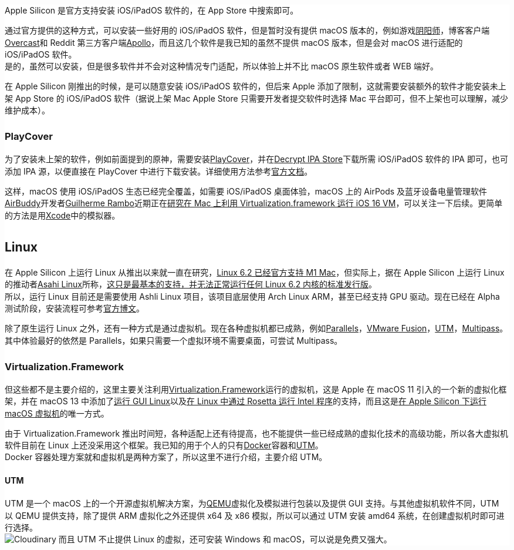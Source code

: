 Apple Silicon 是官方支持安装 iOS/iPadOS 软件的，在 App Store 中搜索即可。

通过官方提供的这种方式，可以安装一些好用的 iOS/iPadOS 软件，但是暂时没有提供 macOS 版本的，例如游戏[阴阳师](https://yys.163.com)，博客客户端[Overcast](https://overcast.fm/podcasts)和 Reddit 第三方客户端[Apollo](https://apolloapp.io)，而且这几个软件是我已知的虽然不提供 macOS 版本，但是会对 macOS 进行适配的 iOS/iPadOS 软件。  
是的，虽然可以安装，但是很多软件并不会对这种情况专门适配，所以体验上并不比 macOS 原生软件或者 WEB 端好。

在 Apple Silicon 刚推出的时候，是可以随意安装 iOS/iPadOS 软件的，但后来 Apple 添加了限制，这就需要安装额外的软件才能安装未上架 App Store 的 iOS/iPadOS 软件（据说上架 Mac Apple Store 只需要开发者提交软件时选择 Mac 平台即可，但不上架也可以理解，减少维护成本）。

### PlayCover

为了安装未上架的软件，例如前面提到的原神，需要安装[PlayCover](https://playcover.io)，并在[Decrypt IPA Store](https://decrypt.day)下载所需 iOS/iPadOS 软件的 IPA 即可，也可添加 IPA 源，以便直接在 PlayCover 中进行下载安装。详细使用方法参考[官方文档](https://docs.playcover.io/Introduction)。

这样，macOS 使用 iOS/iPadOS 生态已经完全覆盖，如需要 iOS/iPadOS 桌面体验，macOS 上的 AirPods 及蓝牙设备电量管理软件[AirBuddy](https://v2.airbuddy.app)开发者[Guilherme Rambo](https://rambo.codes)近期正在[研究在 Mac 上利用 Virtualization.framework 运行 iOS 16 VM](https://mastodon.social/@_inside/109953573784264208)，可以关注一下后续。更简单的方法是用[Xcode](https://developer.apple.com/xcode/)中的模拟器。

## Linux

在 Apple Silicon 上运行 Linux 从推出以来就一直在研究，[Linux 6.2 已经官方支持 M1 Mac](https://www.zdnet.com/article/linux-6-2-the-first-mainstream-linux-kernel-for-apple-m1-chips-arrives/)，但实际上，据在 Apple Silicon 上运行 Linux 的推动者[Asahi Linux](https://asahilinux.org)所称，[这只是最基本的支持，并无法正常运行任何 Linux 6.2 内核的标准发行版](https://social.treehouse.systems/@AsahiLinux/109931764533424795)。  
所以，运行 Linux 目前还是需要使用 Ashli Linux 项目，该项目底层使用 Arch Linux ARM，甚至已经支持 GPU 驱动。现在已经在 Alpha 测试阶段，安装流程可参考[官方博文](https://asahilinux.org/2022/03/asahi-linux-alpha-release/)。

除了原生运行 Linux 之外，还有一种方式是通过虚拟机。现在各种虚拟机都已成熟，例如[Parallels](https://www.parallels.com)，[VMware Fusion](https://www.vmware.com/products/fusion.html)，[UTM](https://getutm.app)，[Multipass](https://multipass.run)。其中体验最好的依然是 Parallels，如果只需要一个虚拟环境不需要桌面，可尝试 Multipass。

### Virtualization.Framework

但这些都不是主要介绍的，这里主要关注利用[Virtualization.Framework](https://developer.apple.com/documentation/virtualization)运行的虚拟机，这是 Apple 在 macOS 11 引入的一个新的虚拟化框架，并在 macOS 13 中添加了[运行 GUI Linux](https://developer.apple.com/documentation/virtualization/running_gui_linux_in_a_virtual_machine_on_a_mac)以及[在 Linux 中通过 Rosetta 运行 Intel 程序](https://developer.apple.com/documentation/virtualization/running_intel_binaries_in_linux_vms_with_rosetta)的支持，而且这是[在 Apple Silicon 下运行 macOS 虚拟机](https://developer.apple.com/documentation/virtualization/running_macos_in_a_virtual_machine_on_apple_silicon_macs)的唯一方式。

由于 Virtualization.Framework 推出时间短，各种适配上还有待提高，也不能提供一些已经成熟的虚拟化技术的高级功能，所以各大虚拟机软件目前在 Linux 上还没采用这个框架。我已知的用于个人的只有[Docker](https://www.docker.com)容器和[UTM](https://getutm.app)。  
Docker 容器处理方案就和虚拟机是两种方案了，所以这里不进行介绍，主要介绍 UTM。

#### UTM

UTM 是一个 macOS 上的一个开源虚拟机解决方案，为[QEMU](https://www.qemu.org)虚拟化及模拟进行包装以及提供 GUI 支持。与其他虚拟机软件不同，UTM 以 QEMU 提供支持，除了提供 ARM 虚拟化之外还提供 x64 及 x86 模拟，所以可以通过 UTM 安装 amd64 系统，在创建虚拟机时即可进行选择。  
![Cloudinary](https://res.cloudinary.com/kanekio/image/upload/v1678977907/obsidian/pznw4s6rxxd7myqmifai.png)
而且 UTM 不止提供 Linux 的虚拟，还可安装 Windows 和 macOS，可以说是免费又强大。
